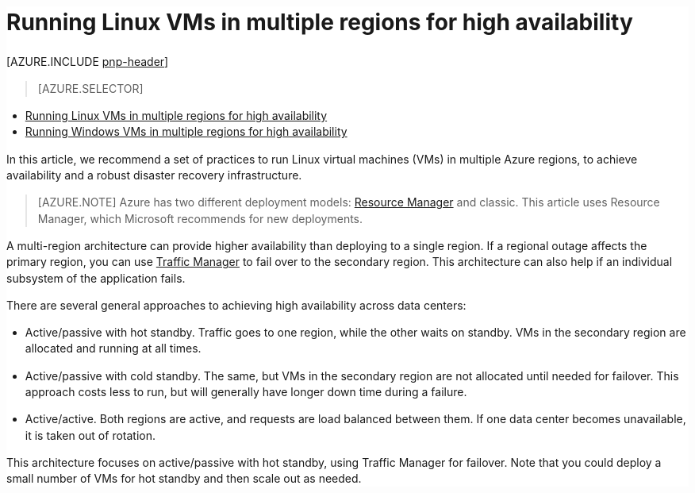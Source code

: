 <properties
   pageTitle="Running Linux VMs in multiple regions for high availability | Reference Architecture | Microsoft Azure"
   description="How to deploy VMs in multiple regions on Azure for high availability and resiliency."
   services=""
   documentationCenter="na"
   authors="MikeWasson"
   manager="roshar"
   editor=""
   tags=""/>

<tags
   ms.service="guidance"
   ms.devlang="na"
   ms.topic="article"
   ms.tgt_pltfrm="na"
   ms.workload="na"
   ms.date="10/12/2016"
   ms.author="mwasson"/>

# Running Linux VMs in multiple regions for high availability

[AZURE.INCLUDE [pnp-header](../../includes/guidance-pnp-header-include.md)]

> [AZURE.SELECTOR]
- [Running Linux VMs in multiple regions for high availability](guidance-compute-multiple-datacenters-linux.md)
- [Running Windows VMs in multiple regions for high availability](guidance-compute-multiple-datacenters.md)

In this article, we recommend a set of practices to run Linux virtual machines (VMs) in multiple Azure regions, to achieve availability and a robust disaster recovery infrastructure.

> [AZURE.NOTE] Azure has two different deployment models: [Resource Manager][resource groups] and classic. This article uses Resource Manager, which Microsoft recommends for new deployments.

A multi-region architecture can provide higher availability than deploying to a single region. If a regional outage affects the primary region, you can use [Traffic Manager][traffic-manager] to fail over to the secondary region. This architecture can also help if an individual subsystem of the application fails.

There are several general approaches to achieving high availability across data centers:   
  
- Active/passive with hot standby. Traffic goes to one region, while the other waits on standby. VMs in the secondary region are allocated and running at all times.

- Active/passive with cold standby. The same, but VMs in the secondary region are not allocated until needed for failover. This approach costs less to run, but will generally have longer down time during a failure.

- Active/active. Both regions are active, and requests are load balanced between them. If one data center becomes unavailable, it is taken out of rotation.

This architecture focuses on active/passive with hot standby, using Traffic Manager for failover. Note that you could deploy a small number of VMs for hot standby and then scale out as needed.


[azure-sla]: https://azure.microsoft.com/support/legal/sla/
[cassandra-in-azure]: https://academy.datastax.com/resources/deployment-guide-azure
[cassandra-consistency]: http://docs.datastax.com/en/cassandra/2.0/cassandra/dml/dml_config_consistency_c.html
[cassandra-replication]: http://www.planetcassandra.org/data-replication-in-nosql-databases-explained/
[cassandra-consistency-usage]: https://medium.com/@foundev/cassandra-how-many-nodes-are-talked-to-with-quorum-also-should-i-use-it-98074e75d7d5#.b4pb4alb2
[cassandra-ports]: http://docs.datastax.com/en/latest-dse/datastax_enterprise/sec/secConfFirePort.html
[datastax]: https://www.datastax.com/products/datastax-enterprise
[health-endpoint-monitoring-pattern]: https://msdn.microsoft.com/library/dn589789.aspx
[hybrid-vpn]: guidance-hybrid-network-vpn.md
[regional-pairs]: ../best-practices-availability-paired-regions.md
[resource groups]: ../resource-group-overview.md
[resource-group-links]: ../resource-group-link-resources.md
[services-by-region]: https://azure.microsoft.com/en-us/regions/#services
[ssl-client-node]: http://docs.datastax.com/en/cassandra/2.0/cassandra/security/secureSSLClientToNode_t.html
[ssl-node-node]: http://docs.datastax.com/en/cassandra/2.0/cassandra/security/secureSSLNodeToNode_t.html
[tablediff]: https://msdn.microsoft.com/en-us/library/ms162843.aspx
[tm-configure-failover]: ../traffic-manager/traffic-manager-configure-failover-routing-method.md
[tm-monitoring]: ../traffic-manager/traffic-manager-monitoring.md
[tm-routing]: ../traffic-manager/traffic-manager-routing-methods.md
[tm-sla]: https://azure.microsoft.com/en-us/support/legal/sla/traffic-manager/v1_0/
[traffic-manager]: https://azure.microsoft.com/en-us/services/traffic-manager/
[vnet-dns]: ../virtual-network/virtual-networks-manage-dns-in-vnet.md
[vnet-to-vnet]: ../vpn-gateway/vpn-gateway-vnet-vnet-rm-ps.md
[vpn-gateway]: ../vpn-gateway/vpn-gateway-about-vpngateways.md
[wsfc]: https://msdn.microsoft.com/en-us/library/hh270278.aspx
[0]: ./media/blueprints/compute-multi-dc-linux.png "Highly available network architecture for Azure N-tier applications"